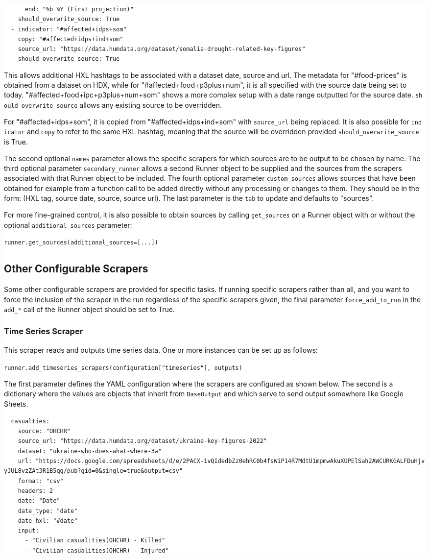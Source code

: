           end: "%b %Y (First projection)"
        should_overwrite_source: True
      - indicator: "#affected+idps+som"
        copy: "#affected+idps+ind+som"
        source_url: "https://data.humdata.org/dataset/somalia-drought-related-key-figures"
        should_overwrite_source: True


This allows additional HXL hashtags to be associated with a dataset date, source and 
url. The metadata for "#food-prices" is obtained from a dataset on HDX, while for
"#affected+food+p3plus+num", it is all specified with the source date being set to 
today. "#affected+food+ipc+p3plus+num+som" shows a more complex setup with a date
range outputted for the source date. `should_overwrite_source` allows any existing 
source to be overridden.

For "#affected+idps+som", it is copied from "#affected+idps+ind+som" with `source_url` 
being replaced. It is also possible for `indicator` and `copy` to refer to the same 
HXL hashtag, meaning that the source will be overridden provided 
`should_overwrite_source` is True. 


The second optional `names` parameter allows the specific scrapers for which sources are 
to be output to be chosen by name. The third optional parameter `secondary_runner` 
allows a second Runner object to be supplied and the sources from the scrapers 
associated with that Runner object to be included. The fourth optional parameter 
`custom_sources` allows sources that have been obtained for example from a function call
to be added directly without any processing or changes to them. They should be in the 
form: (HXL tag, source date, source, source url). The last parameter is the `tab` to 
update and defaults to "sources".

For more fine-grained control, it is also possible to obtain sources by calling 
`get_sources` on a Runner object with or without the optional `additional_sources` 
parameter:

    runner.get_sources(additional_sources=[...])

## Other Configurable Scrapers

Some other configurable scrapers are provided for specific tasks. If running specific 
scrapers rather than all, and you want to force the inclusion of the scraper in the run 
regardless of the specific scrapers given, the final parameter `force_add_to_run` in the
`add_*` call of the Runner object should be set to True. 

### Time Series Scraper

This scraper reads and outputs time series data. One or more instances can be set up as 
follows:

    runner.add_timeseries_scrapers(configuration["timeseries"], outputs)

The first parameter defines the YAML configuration where the scrapers are configured as
shown below. The second is a dictionary where the values are objects that inherit from
`BaseOutput` and which serve to send output somewhere like Google Sheets.

      casualties:
        source: "OHCHR"
        source_url: "https://data.humdata.org/dataset/ukraine-key-figures-2022"
        dataset: "ukraine-who-does-what-where-3w"
        url: "https://docs.google.com/spreadsheets/d/e/2PACX-1vQIdedbZz0ehRC0b4fsWiP14R7MdtU1mpmwAkuXUPElSah2AWCURKGALFDuHjvyJUL8vzZAt3R1B5qg/pub?gid=0&single=true&output=csv"
        format: "csv"
        headers: 2
        date: "Date"
        date_type: "date"
        date_hxl: "#date"
        input:
          - "Civilian casualities(OHCHR) - Killed"
          - "Civilian casualities(OHCHR) - Injured"